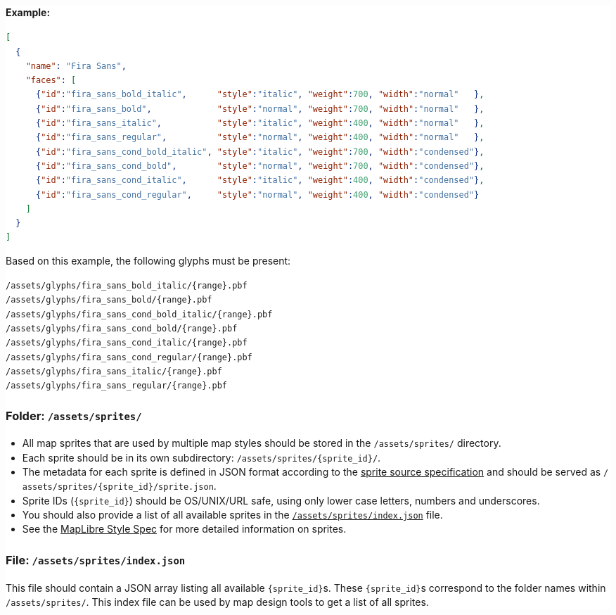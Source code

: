 **Example:**

```json
[
  {
    "name": "Fira Sans",
    "faces": [
      {"id":"fira_sans_bold_italic",      "style":"italic", "weight":700, "width":"normal"   },
      {"id":"fira_sans_bold",             "style":"normal", "weight":700, "width":"normal"   },
      {"id":"fira_sans_italic",           "style":"italic", "weight":400, "width":"normal"   },
      {"id":"fira_sans_regular",          "style":"normal", "weight":400, "width":"normal"   },
      {"id":"fira_sans_cond_bold_italic", "style":"italic", "weight":700, "width":"condensed"},
      {"id":"fira_sans_cond_bold",        "style":"normal", "weight":700, "width":"condensed"},
      {"id":"fira_sans_cond_italic",      "style":"italic", "weight":400, "width":"condensed"},
      {"id":"fira_sans_cond_regular",     "style":"normal", "weight":400, "width":"condensed"}
    ]
  }
]
```

Based on this example, the following glyphs must be present:

```shell
/assets/glyphs/fira_sans_bold_italic/{range}.pbf
/assets/glyphs/fira_sans_bold/{range}.pbf
/assets/glyphs/fira_sans_cond_bold_italic/{range}.pbf
/assets/glyphs/fira_sans_cond_bold/{range}.pbf
/assets/glyphs/fira_sans_cond_italic/{range}.pbf
/assets/glyphs/fira_sans_cond_regular/{range}.pbf
/assets/glyphs/fira_sans_italic/{range}.pbf
/assets/glyphs/fira_sans_regular/{range}.pbf
```


### Folder: `/assets/sprites/`

- All map sprites that are used by multiple map styles should be stored in the `/assets/sprites/` directory.
- Each sprite should be in its own subdirectory: `/assets/sprites/{sprite_id}/`.
- The metadata for each sprite is defined in JSON format according to the [sprite source specification](https://maplibre.org/maplibre-style-spec/sprite/#sprite-source-format) and should be served as `/assets/sprites/{sprite_id}/sprite.json`.
- Sprite IDs (`{sprite_id}`) should be OS/UNIX/URL safe, using only lower case letters, numbers and underscores.
- You should also provide a list of all available sprites in the [`/assets/sprites/index.json`](#file-assetsspritesindexjson) file.
- See the [MapLibre Style Spec](https://maplibre.org/maplibre-style-spec/sprite/) for more detailed information on sprites.


### File: `/assets/sprites/index.json`

This file should contain a JSON array listing all available `{sprite_id}`s. These `{sprite_id}`s correspond to the folder names within `/assets/sprites/`. This index file can be used by map design tools to get a list of all sprites.
